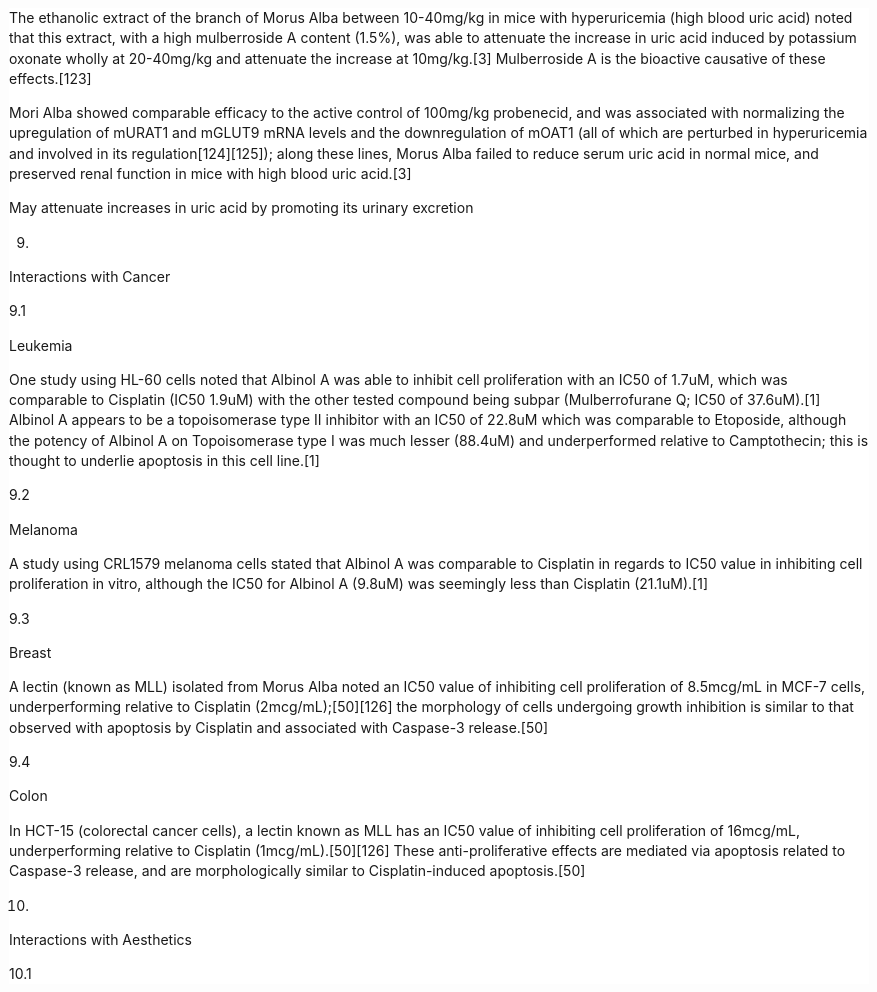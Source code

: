 The ethanolic extract of the branch of Morus Alba between 10-40mg/kg in mice with hyperuricemia (high blood uric acid) noted that this extract, with a high mulberroside A content (1.5%), was able to attenuate the increase in uric acid induced by potassium oxonate wholly at 20-40mg/kg and attenuate the increase at 10mg/kg.[3] Mulberroside A is the bioactive causative of these effects.[123]

Mori Alba showed comparable efficacy to the active control of 100mg/kg probenecid, and was associated with normalizing the upregulation of mURAT1 and mGLUT9 mRNA levels and the downregulation of mOAT1 (all of which are perturbed in hyperuricemia and involved in its regulation[124][125]); along these lines, Morus Alba failed to reduce serum uric acid in normal mice, and preserved renal function in mice with high blood uric acid.[3]


May attenuate increases in uric acid by promoting its urinary excretion


9.

Interactions with Cancer

9.1

Leukemia

One study using HL-60 cells noted that Albinol A was able to inhibit cell proliferation with an IC50 of 1.7uM, which was comparable to Cisplatin (IC50 1.9uM) with the other tested compound being subpar (Mulberrofurane Q; IC50 of 37.6uM).[1] Albinol A appears to be a topoisomerase type II inhibitor with an IC50 of 22.8uM which was comparable to Etoposide, although the potency of Albinol A on Topoisomerase type I was much lesser (88.4uM) and underperformed relative to Camptothecin; this is thought to underlie apoptosis in this cell line.[1]

9.2

Melanoma

A study using CRL1579 melanoma cells stated that Albinol A was comparable to Cisplatin in regards to IC50 value in inhibiting cell proliferation in vitro, although the IC50 for Albinol A (9.8uM) was seemingly less than Cisplatin (21.1uM).[1]

9.3

Breast

A lectin (known as MLL) isolated from Morus Alba noted an IC50 value of inhibiting cell proliferation of 8.5mcg/mL in MCF-7 cells, underperforming relative to Cisplatin (2mcg/mL);[50][126] the morphology of cells undergoing growth inhibition is similar to that observed with apoptosis by Cisplatin and associated with Caspase-3 release.[50] 

9.4

Colon

In HCT-15 (colorectal cancer cells), a lectin known as MLL has an IC50 value of inhibiting cell proliferation of 16mcg/mL, underperforming relative to Cisplatin (1mcg/mL).[50][126] These anti-proliferative effects are mediated via apoptosis related to Caspase-3 release, and are morphologically similar to Cisplatin-induced apoptosis.[50]

10.

Interactions with Aesthetics

10.1
